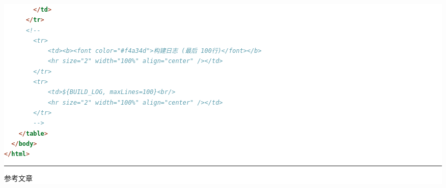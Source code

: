 ```html
        </td>
      </tr>
      <!--
        <tr>
            <td><b><font color="#f4a34d">构建日志 (最后 100行)</font></b>
            <hr size="2" width="100%" align="center" /></td>
        </tr>
        <tr>
            <td>${BUILD_LOG, maxLines=100}<br/>
            <hr size="2" width="100%" align="center" /></td>
        </tr>
        -->
    </table>
  </body>
</html>
```

---

参考文章

[^1]: https://www.jianshu.com/p/7883c251eb09
[^2]: https://www.jianshu.com/p/358bfb64e3a6
[^3]: https://www.jianshu.com/p/ba0b4faba00c
